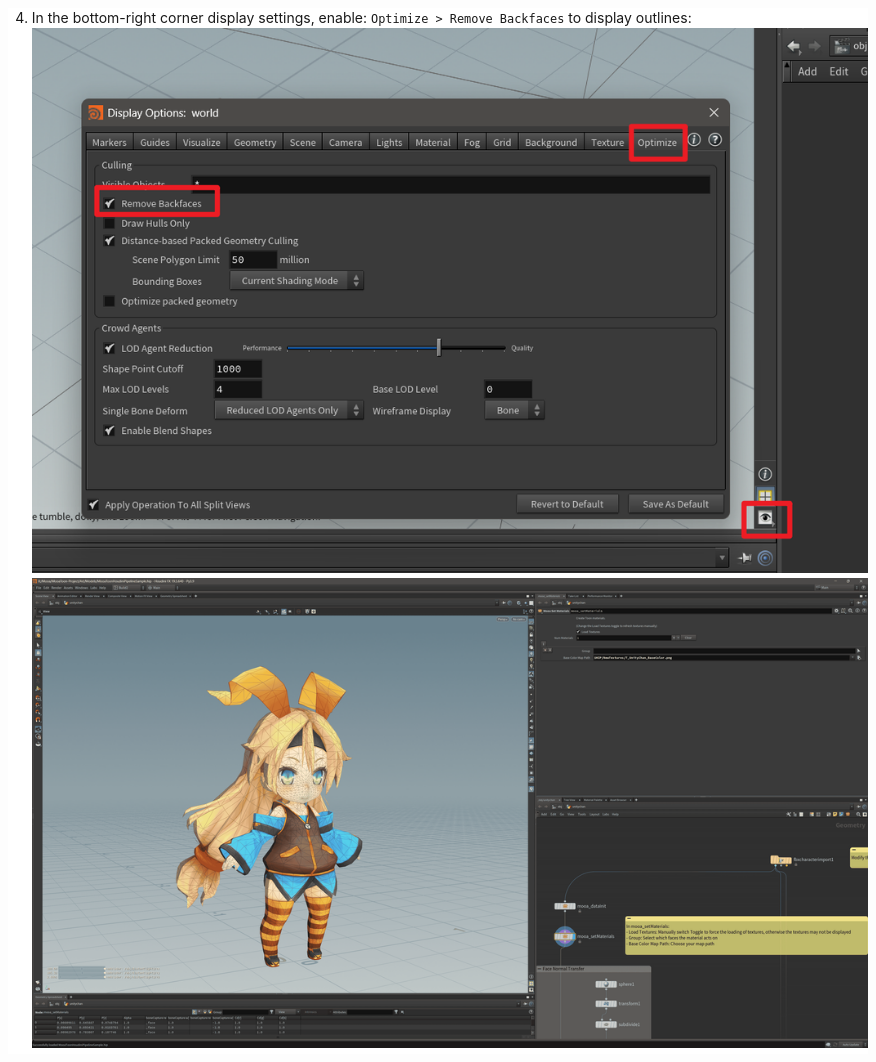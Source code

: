 4. In the bottom-right corner display settings, enable: `Optimize > Remove Backfaces` to display outlines:![](assets/Pasted%20image%2020250302175943.png)
![image-20240813000759820](./assets/image-20240813000759820.png)
